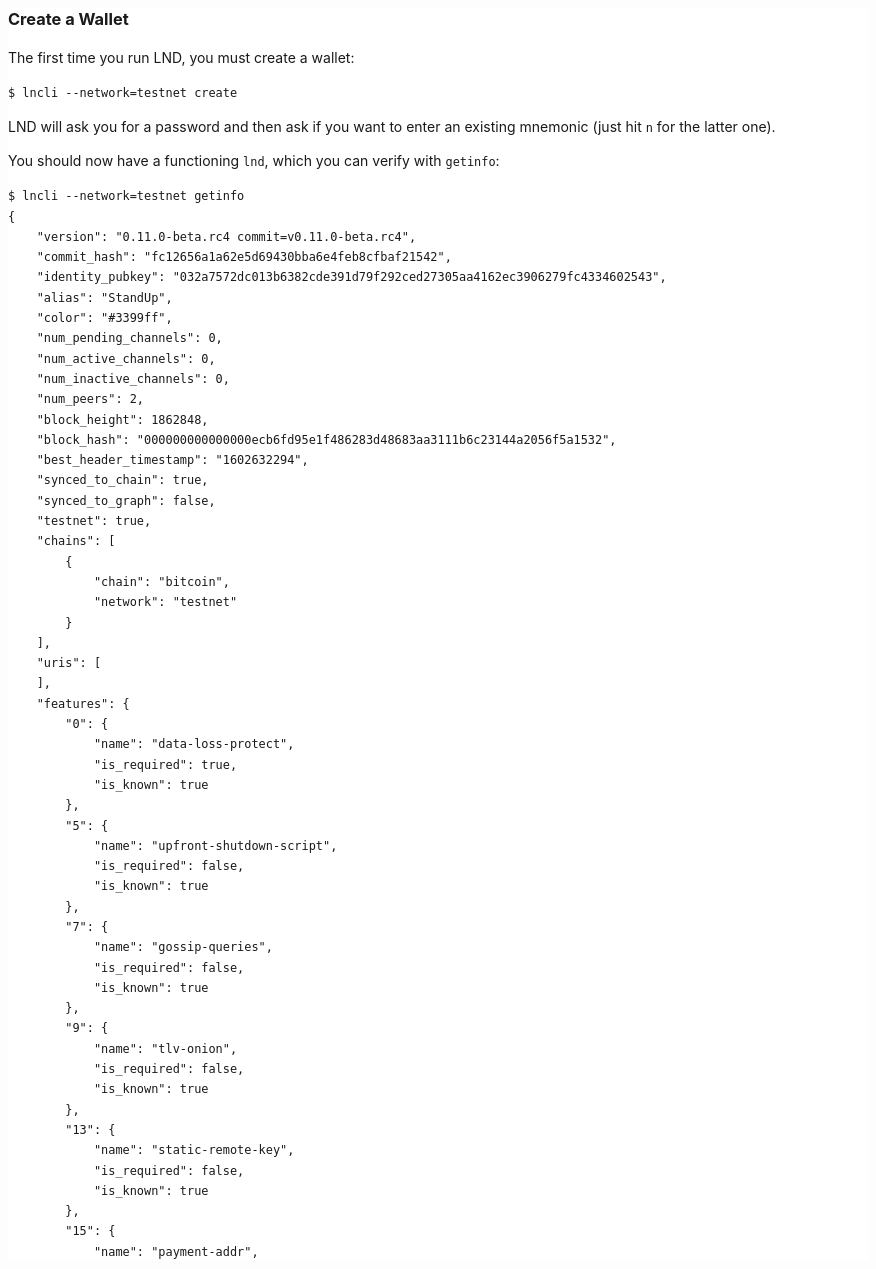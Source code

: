### Create a Wallet

The first time you run LND, you must create a wallet:
```
$ lncli --network=testnet create
```
LND will ask you for a password and then ask if you want to enter an existing mnemonic (just hit `n` for the latter one).

You should now have a functioning `lnd`, which you can verify with `getinfo`:
```
$ lncli --network=testnet getinfo
{
    "version": "0.11.0-beta.rc4 commit=v0.11.0-beta.rc4",
    "commit_hash": "fc12656a1a62e5d69430bba6e4feb8cfbaf21542",
    "identity_pubkey": "032a7572dc013b6382cde391d79f292ced27305aa4162ec3906279fc4334602543",
    "alias": "StandUp",
    "color": "#3399ff",
    "num_pending_channels": 0,
    "num_active_channels": 0,
    "num_inactive_channels": 0,
    "num_peers": 2,
    "block_height": 1862848,
    "block_hash": "000000000000000ecb6fd95e1f486283d48683aa3111b6c23144a2056f5a1532",
    "best_header_timestamp": "1602632294",
    "synced_to_chain": true,
    "synced_to_graph": false,
    "testnet": true,
    "chains": [
        {
            "chain": "bitcoin",
            "network": "testnet"
        }
    ],
    "uris": [
    ],
    "features": {
        "0": {
            "name": "data-loss-protect",
            "is_required": true,
            "is_known": true
        },
        "5": {
            "name": "upfront-shutdown-script",
            "is_required": false,
            "is_known": true
        },
        "7": {
            "name": "gossip-queries",
            "is_required": false,
            "is_known": true
        },
        "9": {
            "name": "tlv-onion",
            "is_required": false,
            "is_known": true
        },
        "13": {
            "name": "static-remote-key",
            "is_required": false,
            "is_known": true
        },
        "15": {
            "name": "payment-addr",
```